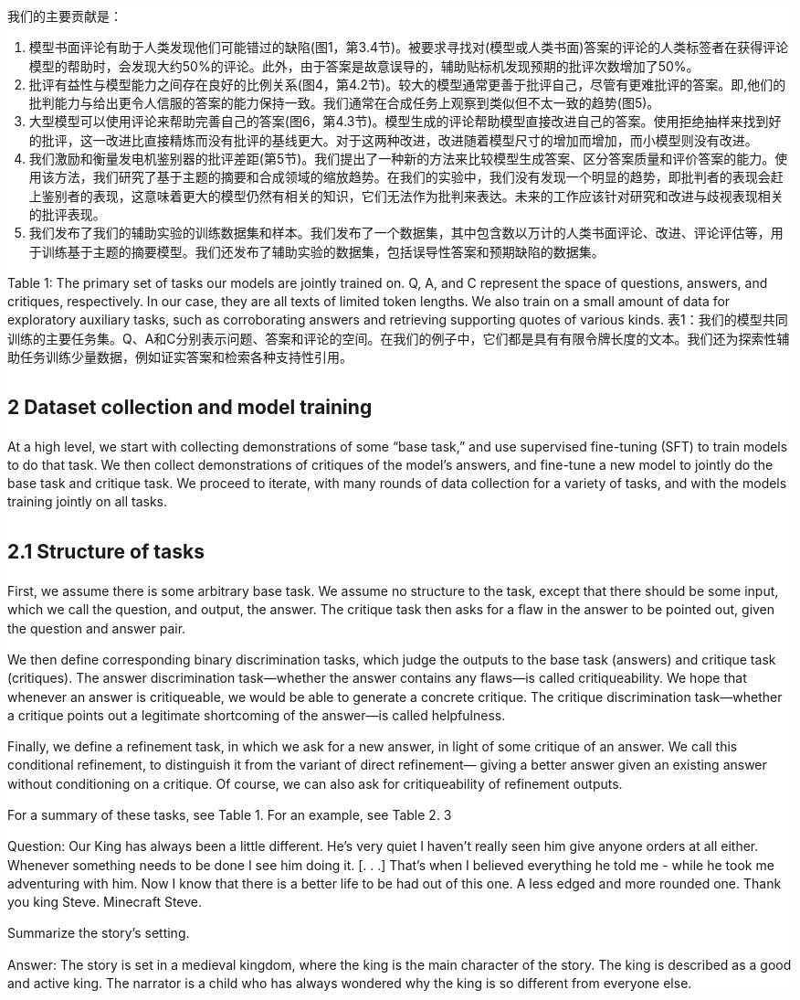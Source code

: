 我们的主要贡献是：
1. 模型书面评论有助于人类发现他们可能错过的缺陷(图1，第3.4节)。被要求寻找对(模型或人类书面)答案的评论的人类标签者在获得评论模型的帮助时，会发现大约50%的评论。此外，由于答案是故意误导的，辅助贴标机发现预期的批评次数增加了50%。
2. 批评有益性与模型能力之间存在良好的比例关系(图4，第4.2节)。较大的模型通常更善于批评自己，尽管有更难批评的答案。即,他们的批判能力与给出更令人信服的答案的能力保持一致。我们通常在合成任务上观察到类似但不太一致的趋势(图5)。
3. 大型模型可以使用评论来帮助完善自己的答案(图6，第4.3节)。模型生成的评论帮助模型直接改进自己的答案。使用拒绝抽样来找到好的批评，这一改进比直接精炼而没有批评的基线更大。对于这两种改进，改进随着模型尺寸的增加而增加，而小模型则没有改进。
4. 我们激励和衡量发电机鉴别器的批评差距(第5节)。我们提出了一种新的方法来比较模型生成答案、区分答案质量和评价答案的能力。使用该方法，我们研究了基于主题的摘要和合成领域的缩放趋势。在我们的实验中，我们没有发现一个明显的趋势，即批判者的表现会赶上鉴别者的表现，这意味着更大的模型仍然有相关的知识，它们无法作为批判来表达。未来的工作应该针对研究和改进与歧视表现相关的批评表现。
5. 我们发布了我们的辅助实验的训练数据集和样本。我们发布了一个数据集，其中包含数以万计的人类书面评论、改进、评论评估等，用于训练基于主题的摘要模型。我们还发布了辅助实验的数据集，包括误导性答案和预期缺陷的数据集。


Table 1: The primary set of tasks our models are jointly trained on. Q, A, and C represent the space of questions, answers, and critiques, respectively. In our case, they are all texts of limited token lengths. We also train on a small amount of data for exploratory auxiliary tasks, such as corroborating answers and retrieving supporting quotes of various kinds. 
表1：我们的模型共同训练的主要任务集。Q、A和C分别表示问题、答案和评论的空间。在我们的例子中，它们都是具有有限令牌长度的文本。我们还为探索性辅助任务训练少量数据，例如证实答案和检索各种支持性引用。


## 2 Dataset collection and model training
At a high level, we start with collecting demonstrations of some “base task,” and use supervised fine-tuning (SFT) to train models to do that task. We then collect demonstrations of critiques of the model’s answers, and fine-tune a new model to jointly do the base task and critique task. We proceed to iterate, with many rounds of data collection for a variety of tasks, and with the models training jointly on all tasks.

## 2.1 Structure of tasks
First, we assume there is some arbitrary base task. We assume no structure to the task, except that there should be some input, which we call the question, and output, the answer. The critique task then asks for a flaw in the answer to be pointed out, given the question and answer pair.

We then define corresponding binary discrimination tasks, which judge the outputs to the base task (answers) and critique task (critiques). The answer discrimination task—whether the answer contains any flaws—is called critiqueability. We hope that whenever an answer is critiqueable, we would be able to generate a concrete critique. The critique discrimination task—whether a critique points out a legitimate shortcoming of the answer—is called helpfulness.

Finally, we define a refinement task, in which we ask for a new answer, in light of some critique of an answer. We call this conditional refinement, to distinguish it from the variant of direct refinement— giving a better answer given an existing answer without conditioning on a critique. Of course, we can also ask for critiqueability of refinement outputs.

For a summary of these tasks, see Table 1. For an example, see Table 2. 3

Question: Our King has always been a little different. He’s very quiet I haven’t really seen him give anyone orders at all either. Whenever something needs to be done I see him doing it. [. . .] That’s when I believed everything he told me - while he took me adventuring with him. Now I know that there is a better life to be had out of this one. A less edged and more rounded one. Thank you king Steve. Minecraft Steve.

Summarize the story’s setting.

Answer: The story is set in a medieval kingdom, where the king is the main character of the story. The king is described as a good and active king. The narrator is a child who has always wondered why the king is so different from everyone else.
